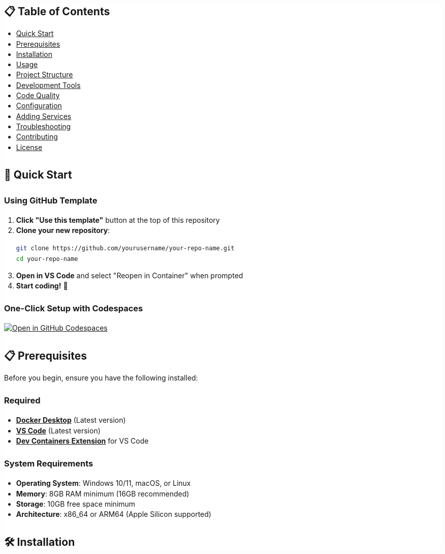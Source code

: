 ## 📋 Table of Contents

- [Quick Start](#-quick-start)
- [Prerequisites](#-prerequisites)
- [Installation](#-installation)
- [Usage](#-usage)
- [Project Structure](#-project-structure)
- [Development Tools](#-development-tools)
- [Code Quality](#-code-quality)
- [Configuration](#-configuration)
- [Adding Services](#-adding-services)
- [Troubleshooting](#-troubleshooting)
- [Contributing](#-contributing)
- [License](#-license)

## 🚀 Quick Start

### Using GitHub Template

1. **Click "Use this template"** button at the top of this repository
2. **Clone your new repository**:
   ```bash
   git clone https://github.com/yourusername/your-repo-name.git
   cd your-repo-name
   ```
3. **Open in VS Code** and select "Reopen in Container" when prompted
4. **Start coding!** 🎉

### One-Click Setup with Codespaces

[![Open in GitHub Codespaces](https://github.com/codespaces/badge.svg)](https://codespaces.new/yourusername/python-devcontainer?quickstart=1)

## 📋 Prerequisites

Before you begin, ensure you have the following installed:

### Required
- **[Docker Desktop](https://www.docker.com/products/docker-desktop/)** (Latest version)
- **[VS Code](https://code.visualstudio.com/)** (Latest version)
- **[Dev Containers Extension](https://marketplace.visualstudio.com/items?itemName=ms-vscode-remote.remote-containers)** for VS Code

### System Requirements
- **Operating System**: Windows 10/11, macOS, or Linux
- **Memory**: 8GB RAM minimum (16GB recommended)
- **Storage**: 10GB free space minimum
- **Architecture**: x86_64 or ARM64 (Apple Silicon supported)

## 🛠️ Installation
